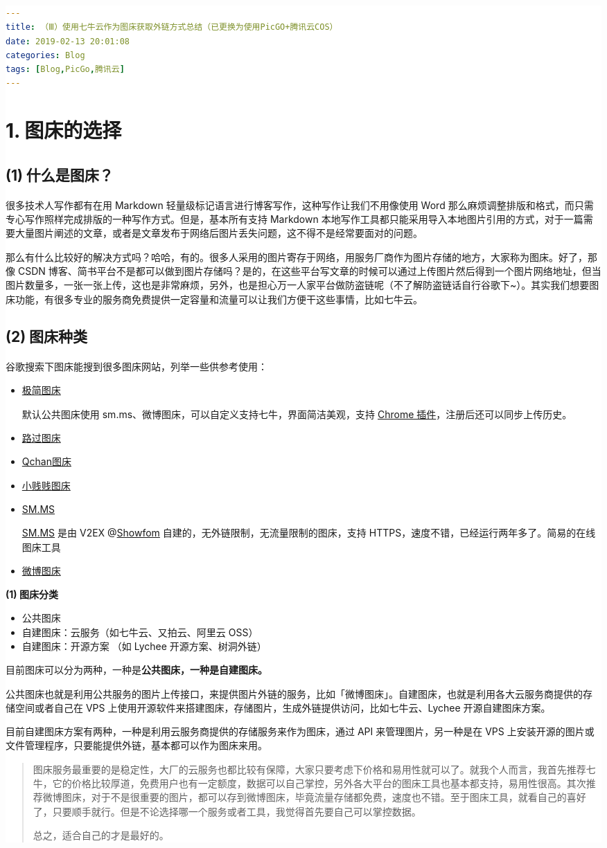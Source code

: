 ```yaml
---
title: （Ⅲ）使用七牛云作为图床获取外链方式总结（已更换为使用PicGO+腾讯云COS）
date: 2019-02-13 20:01:08
categories: Blog
tags: [Blog,PicGo,腾讯云] 
---
```


# 1. 图床的选择

## (1) 什么是图床？

很多技术人写作都有在用 Markdown 轻量级标记语言进行博客写作，这种写作让我们不用像使用 Word 那么麻烦调整排版和格式，而只需专心写作照样完成排版的一种写作方式。但是，基本所有支持 Markdown 本地写作工具都只能采用导入本地图片引用的方式，对于一篇需要大量图片阐述的文章，或者是文章发布于网络后图片丢失问题，这不得不是经常要面对的问题。

那么有什么比较好的解决方式吗？哈哈，有的。很多人采用的图片寄存于网络，用服务厂商作为图片存储的地方，大家称为图床。好了，那像 CSDN 博客、简书平台不是都可以做到图片存储吗？是的，在这些平台写文章的时候可以通过上传图片然后得到一个图片网络地址，但当图片数量多，一张一张上传，这也是非常麻烦，另外，也是担心万一人家平台做防盗链呢（不了解防盗链话自行谷歌下~）。其实我们想要图床功能，有很多专业的服务商免费提供一定容量和流量可以让我们方便干这些事情，比如七牛云。

## (2) 图床种类

谷歌搜索下图床能搜到很多图床网站，列举一些供参考使用：

- [极简图床](https://jiantuku.com/#/)

  默认公共图床使用 sm.ms、微博图床，可以自定义支持七牛，界面简洁美观，支持 [Chrome 插件](https://chrome.google.com/webstore/detail/heebflcbemenefckkgfnnklbhdbdkagg)，注册后还可以同步上传历史。

- [路过图床](https://imgchr.com/)
- [Qchan图床](http://tuchuang.org/)
- [小贱贱图床](http://pic.xiaojianjian.net/)
- [SM.MS](https://sm.ms/)

  [SM.MS](https://sm.ms/) 是由 V2EX @[Showfom](https://www.v2ex.com/member/Showfom) 自建的，无外链限制，无流量限制的图床，支持 HTTPS，速度不错，已经运行两年多了。简易的在线图床工具
- [微博图床](http://weibo.com/minipublish)



**(1) 图床分类**

- 公共图床
- 自建图床：云服务（如七牛云、又拍云、阿里云 OSS）
- 自建图床：开源方案 （如 Lychee 开源方案、树洞外链）

目前图床可以分为两种，一种是**公共图床，一种是自建图床。**

公共图床也就是利用公共服务的图片上传接口，来提供图片外链的服务，比如「微博图床」。自建图床，也就是利用各大云服务商提供的存储空间或者自己在 VPS 上使用开源软件来搭建图床，存储图片，生成外链提供访问，比如七牛云、Lychee 开源自建图床方案。

目前自建图床方案有两种，一种是利用云服务商提供的存储服务来作为图床，通过 API 来管理图片，另一种是在 VPS 上安装开源的图片或文件管理程序，只要能提供外链，基本都可以作为图床来用。

> 图床服务最重要的是稳定性，大厂的云服务也都比较有保障，大家只要考虑下价格和易用性就可以了。就我个人而言，我首先推荐七牛，它的价格比较厚道，免费用户也有一定额度，数据可以自己掌控，另外各大平台的图床工具也基本都支持，易用性很高。其次推荐微博图床，对于不是很重要的图片，都可以存到微博图床，毕竟流量存储都免费，速度也不错。至于图床工具，就看自己的喜好了，只要顺手就行。但是不论选择哪一个服务或者工具，我觉得首先要自己可以掌控数据。
>
> 总之，适合自己的才是最好的。
